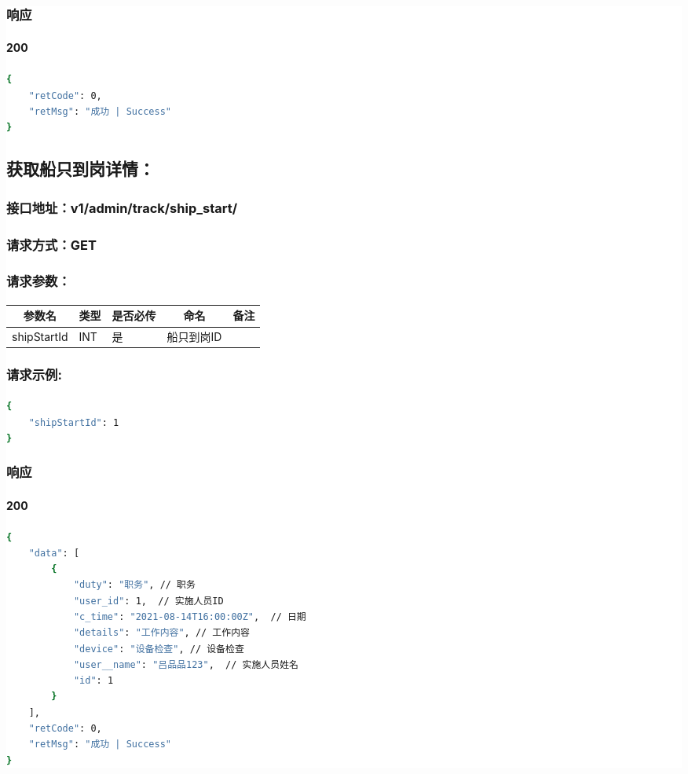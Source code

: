 ### 响应

#### 200

```bash
{
    "retCode": 0,
    "retMsg": "成功 | Success"
}
```

## 获取船只到岗详情：

### 接口地址：v1/admin/track/ship_start/

### 请求方式：GET

### 请求参数：

| 参数名      | 类型 | 是否必传 | 命名       | 备注 |
| ----------- | ---- | -------- | ---------- | ---- |
| shipStartId | INT  | 是       | 船只到岗ID |      |

### 请求示例:

```bash
{
    "shipStartId": 1
}
```

### 响应

#### 200

```bash
{
    "data": [
        {
            "duty": "职务", // 职务
            "user_id": 1,  // 实施人员ID
            "c_time": "2021-08-14T16:00:00Z",  // 日期
            "details": "工作内容", // 工作内容
            "device": "设备检查", // 设备检查
            "user__name": "吕品品123",  // 实施人员姓名
            "id": 1
        }
    ],
    "retCode": 0,
    "retMsg": "成功 | Success"
}
```
